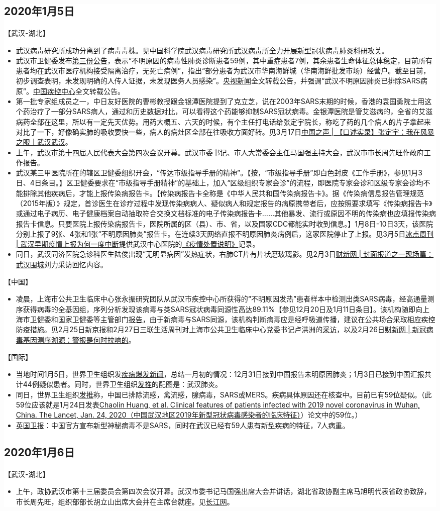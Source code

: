## 2020年1月5日
【武汉-湖北】<br>
* 武汉病毒研究所成功分离到了病毒毒株。见中国科学院武汉病毒研究所[武汉病毒所全力开展新型冠状病毒肺炎科研攻关](http://www.whiov.ac.cn/xwdt_105286/zhxw/202001/t20200129_5494574.html)。<br>
* 武汉市卫健委发布[第三份公告](http://wjw.wuhan.gov.cn/front/web/showDetail/2020010509020)，表示“不明原因的病毒性肺炎诊断患者59例，其中重症患者7例，其余患者生命体征总体稳定，目前所有患者均在武汉市医疗机构接受隔离治疗，无死亡病例”，指出“部分患者为武汉市华南海鲜城（华南海鲜批发市场）经营户。截至目前，初步调查表明，未发现明确的人传人证据，未发现医务人员感染”。[央视新闻](https://weibo.com/2656274875/Io79mqVhM)全文转载公告，并强调“武汉不明原因肺炎已排除SARS病原”。[中国疾控中心](http://www.chinacdc.cn/jkzt/crb/zl/szkb_11803/jszl_11809/202001/t20200119_211273.html)全文转载公告。<br>
* 第一批专家组成员之一，中日友好医院的曹彬教授跟金银潭医院提到了克立芝，说在2003年SARS末期的时候，香港的袁国勇院士用这个药治疗了一部分SARS病人，通过和历史数据对比，可以看得这个药能够抑制SARS冠状病毒。金银潭医院是管艾滋病的，全省的艾滋病药全部在这里，所以有一定先天优势。用药大概五、六天的时候，有个主任打电话给张定宇院长，称吃了药的几个病人的片子拿起来对比了一下，好像确实肺的吸收要快一些，病人的病灶区全部在往吸收方面好转。见3月17日[中国之声 | 【口述实录】张定宇：我在风暴之眼｜武汉武汉](https://github.com/Pratitya/wuhan2020-timeline/issues/168#issue-583557307)。<br>
* 上午，[武汉市第十四届人民代表大会第四次会议](http://news.cjn.cn/tfsj/2019whlh/ttxw_16360/201901/t3335217.htm?spm=zm1066-001.0.0.1.ud9lKo)开幕。武汉市委书记、市人大常委会主任马国强主持大会，武汉市市长周先旺作政府工作报告。<br>
* 武汉某三甲医院所在的辖区卫健委组织开会，“传达市级指导手册的精神”。【按，“市级指导手册”即白色封皮《工作手册》，参见1月3日、4日条目。】区卫健委要求在“市级指导手册精神”的基础上，加入“区级组织专家会诊”的流程，即医院专家会诊和区级专家会诊均不能排除其他疾病后，才能上报传染病报告卡。【传染病报告卡全称是《中华人民共和国传染病报告卡》。据《传染病信息报告管理规范（2015年版）》规定，首诊医生在诊疗过程中发现传染病病人、疑似病人和规定报告的病原携带者后，应按照要求填写《传染病报告卡》或通过电子病历、电子健康档案自动抽取符合交换文档标准的电子传染病报告卡……其他暴发、流行或原因不明的传染病也应填报传染病报告卡信息。只要医院上报传染病报告卡，医院所属的区（县）、市、省，以及国家CDC都能实时收到信息。】1月8日-10日3天，该医院分别上报了9张、4张和1张“不明原因肺炎”报告卡。在连续3天网络直报不明原因肺炎病例后，这家医院停止了上报。见3月5日[冰点周刊 | 武汉早期疫情上报为何一度中断](https://github.com/Pratitya/wuhan2020-timeline/issues/148#issue-577265152)提供武汉中心医院的[《疫情处置说明》](https://github.com/Pratitya/wuhan2020-timeline/issues/149#issue-577432227)记录。<br>
* 同日，武汉同济医院急诊科医生陆俊出现“无明显病因”发热症状，右肺CT片有片状磨玻璃影。见2月3日[财新网 | 封面报道之一现场篇：武汉围城](https://github.com/Pratitya/wuhan2020-timeline/issues/56#issue-558835473)刘力采访回忆内容。<br>

【中国】<br>
* 凌晨，上海市公共卫生临床中心张永振研究团队从武汉市疾控中心所获得的“不明原因发热”患者样本中检测出类SARS病毒，经高通量测序获得病毒的全基因组，序列分析发现该病毒与类SARS冠状病毒同源性高达89.11%【参见12月20日及1月11日条目】。该机构随即向上海市卫健委和国家卫健委等主管部门[报告](https://github.com/Pratitya/wuhan2020-timeline/issues/87)，由于新病毒与SARS同源，该机构判断病毒应是经呼吸道传播，建议在公共场合采取相应疾控防疫措施。见2月25日新京报和2月27日三联生活周刊对上海市公共卫生临床中心党委书记卢洪洲的[采访](https://github.com/Pratitya/wuhan2020-timeline/issues/178)，以及2月26日[财新网 | 新冠病毒基因测序溯源：警报是何时拉响的](https://github.com/Pratitya/wuhan2020-timeline/issues/132)。<br>

【国际】<br>
* 当地时间1月5日，世界卫生组织发[疾病爆发新闻](https://www.who.int/csr/don/05-january-2020-pneumonia-of-unkown-cause-china/en/)，总结一月初的情况：12月31日接到中国报告未明原因肺炎；1月3日已接到中国汇报共计44例疑似患者。同时，世界卫生组织[发推](https://twitter.com/WHO/status/1213795226072109058)的配图是：武汉肺炎。<br>
* 同日，世界卫生组织[发推](https://twitter.com/WHO/status/1213847304186343424)称，中国已排除流感，禽流感，腺病毒，SARS或MERS。疾病具体原因还在核查中。目前已有59位疑似。（此59位应该就是1月24日发表[Chaolin Huang, et al. Clinical features of patients infected with 2019 novel coronavirus in Wuhan, China. The Lancet, Jan. 24, 2020（中国武汉地区2019年新型冠状病毒感染者的临床特征）](https://github.com/Pratitya/wuhan2020-timeline/issues/26#issue-557972097)）论文中的59位。）<br>
* [英国卫报](https://www.theguardian.com/world/2020/jan/05/mystery-illness-to-strike-chinese-city-is-not-sars-say-authorities-wuhan)：中国官方宣布新型神秘病毒不是SARS，同时在武汉已经有59人患有新型疾病的特征，7人病重。<br>

## 2020年1月6日
【武汉-湖北】<br>
* 上午，政协武汉市第十三届委员会第四次会议开幕。武汉市委书记马国强出席大会并讲话，湖北省政协副主席马旭明代表省政协致辞，市长周先旺，组织部部长胡立山出席大会并在主席台就座。见[长江网](http://news.cjn.cn/sywh/202001/t3528217.htm)。<br>
